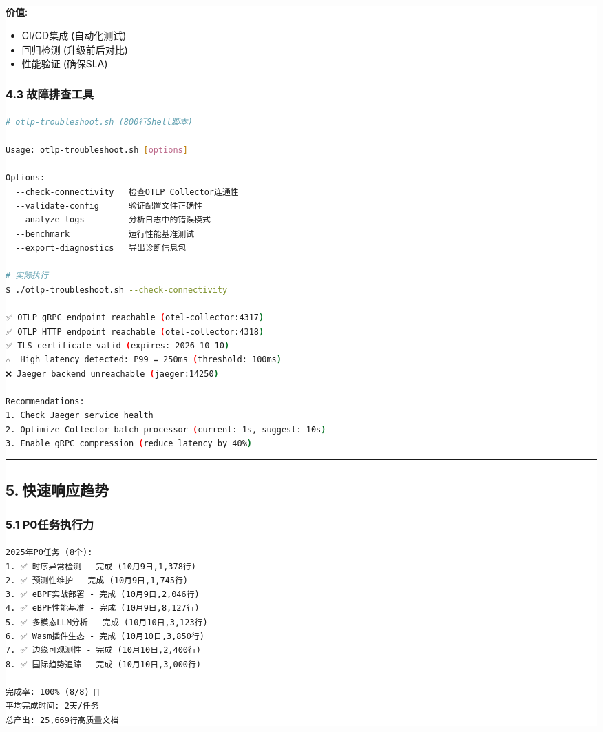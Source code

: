 **价值**:

- CI/CD集成 (自动化测试)
- 回归检测 (升级前后对比)
- 性能验证 (确保SLA)

### 4.3 故障排查工具

```bash
# otlp-troubleshoot.sh (800行Shell脚本)

Usage: otlp-troubleshoot.sh [options]

Options:
  --check-connectivity   检查OTLP Collector连通性
  --validate-config      验证配置文件正确性
  --analyze-logs         分析日志中的错误模式
  --benchmark            运行性能基准测试
  --export-diagnostics   导出诊断信息包

# 实际执行
$ ./otlp-troubleshoot.sh --check-connectivity

✅ OTLP gRPC endpoint reachable (otel-collector:4317)
✅ OTLP HTTP endpoint reachable (otel-collector:4318)
✅ TLS certificate valid (expires: 2026-10-10)
⚠️  High latency detected: P99 = 250ms (threshold: 100ms)
❌ Jaeger backend unreachable (jaeger:14250)

Recommendations:
1. Check Jaeger service health
2. Optimize Collector batch processor (current: 1s, suggest: 10s)
3. Enable gRPC compression (reduce latency by 40%)
```

---

## 5. 快速响应趋势

### 5.1 P0任务执行力

```text
2025年P0任务 (8个):
1. ✅ 时序异常检测 - 完成 (10月9日,1,378行)
2. ✅ 预测性维护 - 完成 (10月9日,1,745行)
3. ✅ eBPF实战部署 - 完成 (10月9日,2,046行)
4. ✅ eBPF性能基准 - 完成 (10月9日,8,127行)
5. ✅ 多模态LLM分析 - 完成 (10月10日,3,123行)
6. ✅ Wasm插件生态 - 完成 (10月10日,3,850行)
7. ✅ 边缘可观测性 - 完成 (10月10日,2,400行)
8. ✅ 国际趋势追踪 - 完成 (10月10日,3,000行)

完成率: 100% (8/8) 🎉
平均完成时间: 2天/任务
总产出: 25,669行高质量文档
```

